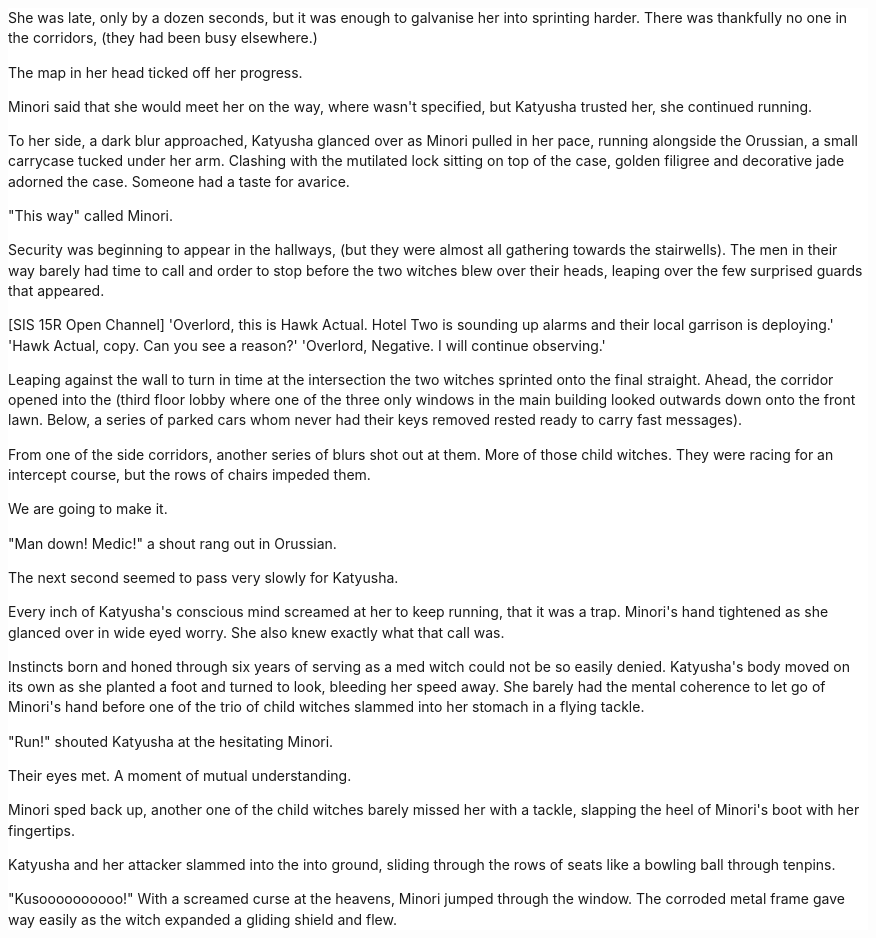 She was late, only by a dozen seconds, but it was enough to galvanise her into sprinting harder. There was thankfully no one in the corridors, (they had been busy elsewhere.)

The map in her head ticked off her progress.

Minori said that she would meet her on the way, where wasn't specified, but Katyusha trusted her, she continued running.

To her side, a dark blur approached, Katyusha glanced over as Minori pulled in her pace, running alongside the Orussian, a small carrycase tucked under her arm. Clashing with the mutilated lock sitting on top of the case, golden filigree and decorative jade adorned the case. Someone had a taste for avarice.

"This way" called Minori.

Security was beginning to appear in the hallways, (but they were almost all gathering towards the stairwells). The men in their way barely had time to call and order to stop before the two witches blew over their heads, leaping over the few surprised guards that appeared.

[SIS 15R Open Channel]
'Overlord, this is Hawk Actual. Hotel Two is sounding up alarms and their local garrison is deploying.'
'Hawk Actual, copy. Can you see a reason?'
'Overlord, Negative. I will continue observing.'​

Leaping against the wall to turn in time at the intersection the two witches sprinted onto the final straight. Ahead, the corridor opened into the (third floor lobby where one of the three only windows in the main building looked outwards down onto the front lawn. Below, a series of parked cars whom never had their keys removed rested ready to carry fast messages).

From one of the side corridors, another series of blurs shot out at them. More of those child witches. They were racing for an intercept course, but the rows of chairs impeded them.

We are going to make it.

"Man down! Medic!" a shout rang out in Orussian.

The next second seemed to pass very slowly for Katyusha.

Every inch of Katyusha's conscious mind screamed at her to keep running, that it was a trap. Minori's hand tightened as she glanced over in wide eyed worry. She also knew exactly what that call was.

Instincts born and honed through six years of serving as a med witch could not be so easily denied. Katyusha's body moved on its own as she planted a foot and turned to look, bleeding her speed away. She barely had the mental coherence to let go of Minori's hand before one of the trio of child witches slammed into her stomach in a flying tackle.

"Run!" shouted Katyusha at the hesitating Minori.

Their eyes met. A moment of mutual understanding.

Minori sped back up, another one of the child witches barely missed her with a tackle, slapping the heel of Minori's boot with her fingertips.

Katyusha and her attacker slammed into the into ground, sliding through the rows of seats like a bowling ball through tenpins.

"Kusoooooooooo!" With a screamed curse at the heavens, Minori jumped through the window. The corroded metal frame gave way easily as the witch expanded a gliding shield and flew.
